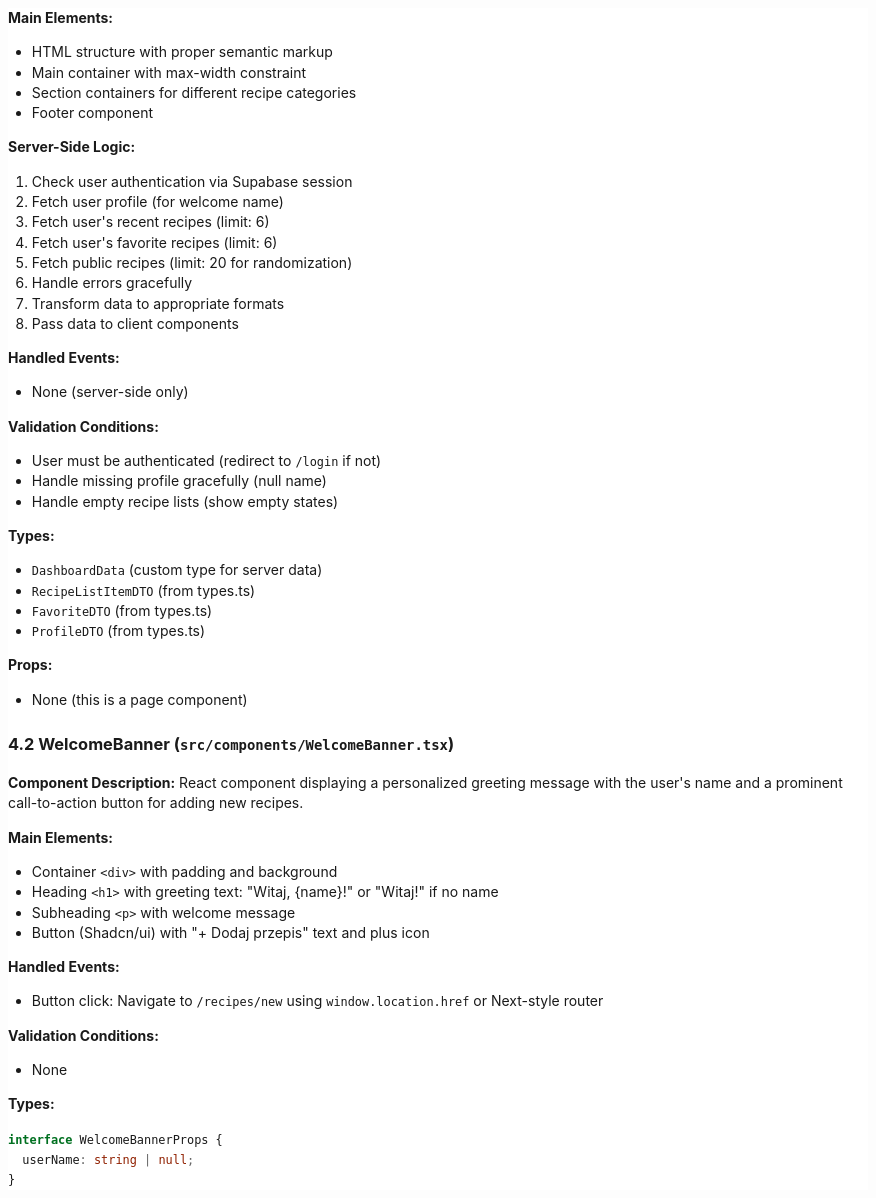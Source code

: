 **Main Elements:**
- HTML structure with proper semantic markup
- Main container with max-width constraint
- Section containers for different recipe categories
- Footer component

**Server-Side Logic:**
1. Check user authentication via Supabase session
2. Fetch user profile (for welcome name)
3. Fetch user's recent recipes (limit: 6)
4. Fetch user's favorite recipes (limit: 6)
5. Fetch public recipes (limit: 20 for randomization)
6. Handle errors gracefully
7. Transform data to appropriate formats
8. Pass data to client components

**Handled Events:**
- None (server-side only)

**Validation Conditions:**
- User must be authenticated (redirect to `/login` if not)
- Handle missing profile gracefully (null name)
- Handle empty recipe lists (show empty states)

**Types:**
- `DashboardData` (custom type for server data)
- `RecipeListItemDTO` (from types.ts)
- `FavoriteDTO` (from types.ts)
- `ProfileDTO` (from types.ts)

**Props:**
- None (this is a page component)

### 4.2 WelcomeBanner (`src/components/WelcomeBanner.tsx`)

**Component Description:**
React component displaying a personalized greeting message with the user's name and a prominent call-to-action button for adding new recipes.

**Main Elements:**
- Container `<div>` with padding and background
- Heading `<h1>` with greeting text: "Witaj, {name}!" or "Witaj!" if no name
- Subheading `<p>` with welcome message
- Button (Shadcn/ui) with "+ Dodaj przepis" text and plus icon

**Handled Events:**
- Button click: Navigate to `/recipes/new` using `window.location.href` or Next-style router

**Validation Conditions:**
- None

**Types:**
```typescript
interface WelcomeBannerProps {
  userName: string | null;
}
```

